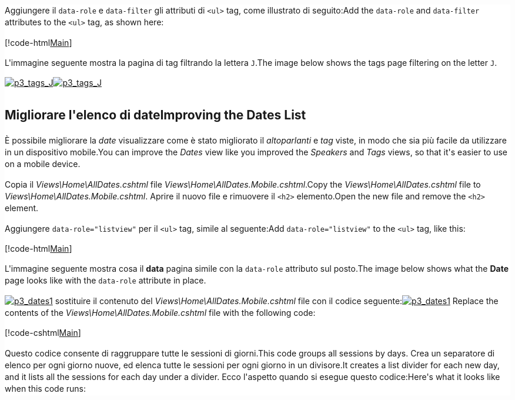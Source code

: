 <span data-ttu-id="14e4e-316">Aggiungere il `data-role` e `data-filter` gli attributi di `<ul>` tag, come illustrato di seguito:</span><span class="sxs-lookup"><span data-stu-id="14e4e-316">Add the `data-role` and `data-filter` attributes to the `<ul>` tag, as shown here:</span></span>

[!code-html[Main](aspnet-mvc-4-mobile-features/samples/sample21.html)]

<span data-ttu-id="14e4e-317">L'immagine seguente mostra la pagina di tag filtrando la lettera `J`.</span><span class="sxs-lookup"><span data-stu-id="14e4e-317">The image below shows the tags page filtering on the letter `J`.</span></span>

<span data-ttu-id="14e4e-318">[![p3_tags_J](aspnet-mvc-4-mobile-features/_static/image41.png)](aspnet-mvc-4-mobile-features/_static/image40.png)</span><span class="sxs-lookup"><span data-stu-id="14e4e-318">[![p3_tags_J](aspnet-mvc-4-mobile-features/_static/image41.png)](aspnet-mvc-4-mobile-features/_static/image40.png)</span></span>

## <a name="improving-the-dates-list"></a><span data-ttu-id="14e4e-319">Migliorare l'elenco di date</span><span class="sxs-lookup"><span data-stu-id="14e4e-319">Improving the Dates List</span></span>

<span data-ttu-id="14e4e-320">È possibile migliorare la *date* visualizzare come è stato migliorato il *altoparlanti* e *tag* viste, in modo che sia più facile da utilizzare in un dispositivo mobile.</span><span class="sxs-lookup"><span data-stu-id="14e4e-320">You can improve the *Dates* view like you improved the *Speakers* and *Tags* views, so that it's easier to use on a mobile device.</span></span>

<span data-ttu-id="14e4e-321">Copia il *Views\Home\AllDates.cshtml* file *Views\Home\AllDates.Mobile.cshtml*.</span><span class="sxs-lookup"><span data-stu-id="14e4e-321">Copy the *Views\Home\AllDates.cshtml* file to *Views\Home\AllDates.Mobile.cshtml*.</span></span> <span data-ttu-id="14e4e-322">Aprire il nuovo file e rimuovere il `<h2>` elemento.</span><span class="sxs-lookup"><span data-stu-id="14e4e-322">Open the new file and remove the `<h2>` element.</span></span>

<span data-ttu-id="14e4e-323">Aggiungere `data-role="listview"` per il `<ul>` tag, simile al seguente:</span><span class="sxs-lookup"><span data-stu-id="14e4e-323">Add `data-role="listview"` to the `<ul>` tag, like this:</span></span>

[!code-html[Main](aspnet-mvc-4-mobile-features/samples/sample22.html)]

<span data-ttu-id="14e4e-324">L'immagine seguente mostra cosa il **data** pagina simile con la `data-role` attributo sul posto.</span><span class="sxs-lookup"><span data-stu-id="14e4e-324">The image below shows what the **Date** page looks like with the `data-role` attribute in place.</span></span>

<span data-ttu-id="14e4e-325">[![p3_dates1](aspnet-mvc-4-mobile-features/_static/image43.png)](aspnet-mvc-4-mobile-features/_static/image42.png) sostituire il contenuto del *Views\Home\AllDates.Mobile.cshtml* file con il codice seguente:</span><span class="sxs-lookup"><span data-stu-id="14e4e-325">[![p3_dates1](aspnet-mvc-4-mobile-features/_static/image43.png)](aspnet-mvc-4-mobile-features/_static/image42.png) Replace the contents of the *Views\Home\AllDates.Mobile.cshtml* file with the following code:</span></span>

[!code-cshtml[Main](aspnet-mvc-4-mobile-features/samples/sample23.cshtml)]

<span data-ttu-id="14e4e-326">Questo codice consente di raggruppare tutte le sessioni di giorni.</span><span class="sxs-lookup"><span data-stu-id="14e4e-326">This code groups all sessions by days.</span></span> <span data-ttu-id="14e4e-327">Crea un separatore di elenco per ogni giorno nuove, ed elenca tutte le sessioni per ogni giorno in un divisore.</span><span class="sxs-lookup"><span data-stu-id="14e4e-327">It creates a list divider for each new day, and it lists all the sessions for each day under a divider.</span></span> <span data-ttu-id="14e4e-328">Ecco l'aspetto quando si esegue questo codice:</span><span class="sxs-lookup"><span data-stu-id="14e4e-328">Here's what it looks like when this code runs:</span></span>

